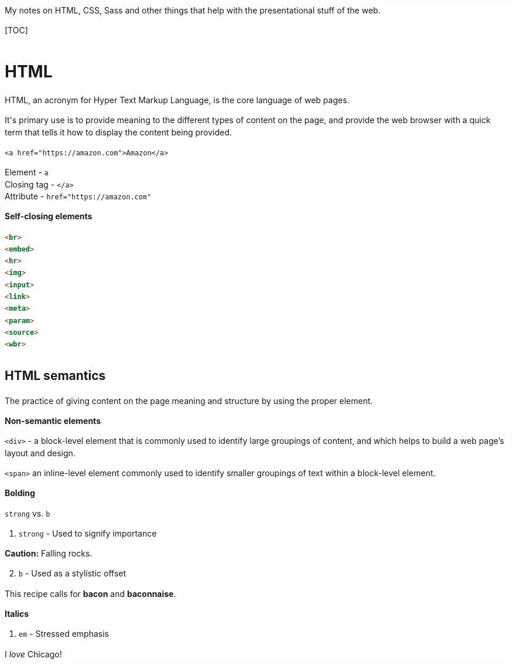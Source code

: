 My notes on HTML, CSS, Sass and other things that help with the presentational stuff of the web.

[TOC]

# HTML

HTML, an acronym for Hyper Text Markup Language, is the core language of web pages.

It's primary use is to provide meaning to the different types of content on the page, and provide the web browser with a quick term that tells it how to display the content being provided.

`<a href="https://amazon.com">Amazon</a>`

Element - `a`    
Closing tag - `</a>`  
Attribute - `href="https://amazon.com"`

**Self-closing elements**

```html
<br>
<embed>
<hr>   
<img>
<input>
<link>
<meta>
<param>
<source>
<wbr>
```

## HTML semantics

The practice of giving content on the page meaning and structure by using the proper element.

**Non-semantic elements**

`<div>` - a block-level element that is commonly used to identify large groupings of content, and which helps to build a web page’s layout and design.  

`<span>` an inline-level element commonly used to identify smaller groupings of text within a block-level element.

**Bolding**

`strong` vs. `b`

1) `strong` - Used to signify importance  
<p><strong>Caution:</strong> Falling rocks.</p>

2) `b` - Used as a stylistic offset  
<p>This recipe calls for <b>bacon</b> and <b>baconnaise</b>.</p>

**Italics**

1) `em` - Stressed emphasis
<p>I <em>love</em> Chicago!</p>
